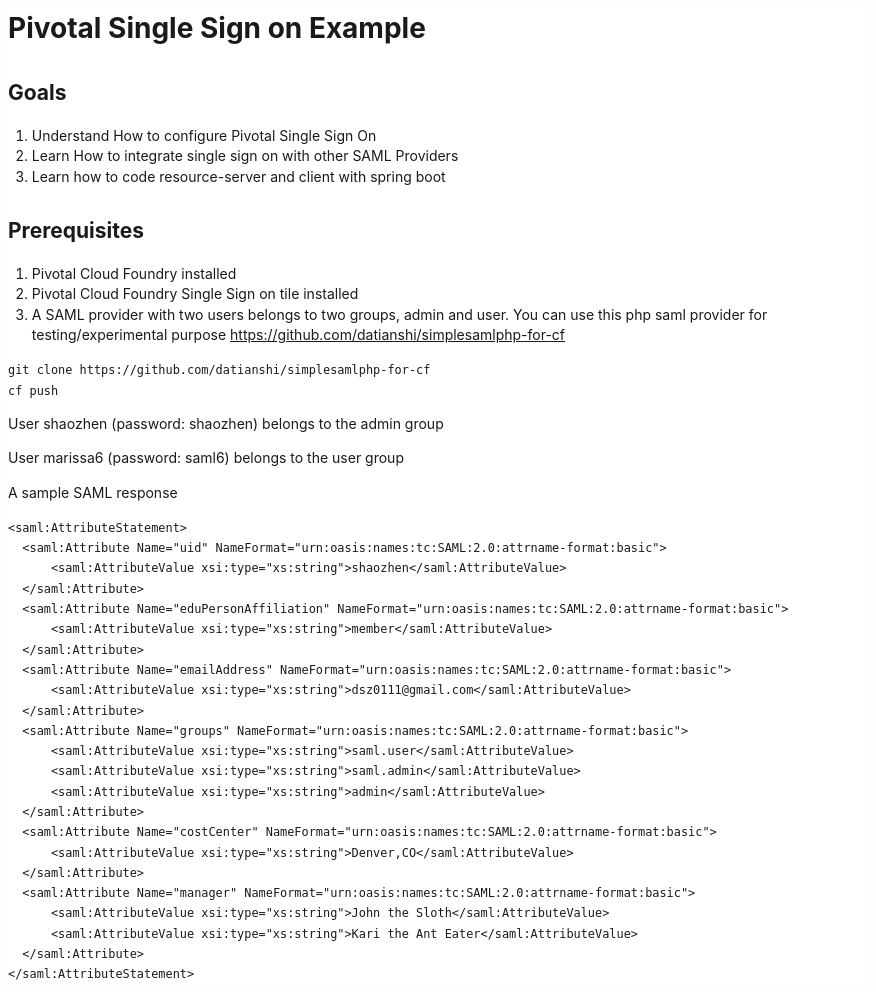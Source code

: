 # Pivotal Single Sign on Example

## Goals
1. Understand How to configure Pivotal Single Sign On
2. Learn How to integrate single sign on with other SAML Providers
3. Learn how to code resource-server and client with spring boot

## Prerequisites

1. Pivotal Cloud Foundry installed
2. Pivotal Cloud Foundry Single Sign on tile installed
3. A SAML provider with two users belongs to two groups, admin and user.
   You can use this php saml provider for testing/experimental purpose
  https://github.com/datianshi/simplesamlphp-for-cf

  ```
  git clone https://github.com/datianshi/simplesamlphp-for-cf
  cf push
  ```
  User shaozhen (password: shaozhen) belongs to the admin group

  User marissa6 (password: saml6) belongs to the user group

  A sample SAML response

  ```
  <saml:AttributeStatement>
    <saml:Attribute Name="uid" NameFormat="urn:oasis:names:tc:SAML:2.0:attrname-format:basic">
        <saml:AttributeValue xsi:type="xs:string">shaozhen</saml:AttributeValue>
    </saml:Attribute>
    <saml:Attribute Name="eduPersonAffiliation" NameFormat="urn:oasis:names:tc:SAML:2.0:attrname-format:basic">
        <saml:AttributeValue xsi:type="xs:string">member</saml:AttributeValue>
    </saml:Attribute>
    <saml:Attribute Name="emailAddress" NameFormat="urn:oasis:names:tc:SAML:2.0:attrname-format:basic">
        <saml:AttributeValue xsi:type="xs:string">dsz0111@gmail.com</saml:AttributeValue>
    </saml:Attribute>
    <saml:Attribute Name="groups" NameFormat="urn:oasis:names:tc:SAML:2.0:attrname-format:basic">
        <saml:AttributeValue xsi:type="xs:string">saml.user</saml:AttributeValue>
        <saml:AttributeValue xsi:type="xs:string">saml.admin</saml:AttributeValue>
        <saml:AttributeValue xsi:type="xs:string">admin</saml:AttributeValue>
    </saml:Attribute>
    <saml:Attribute Name="costCenter" NameFormat="urn:oasis:names:tc:SAML:2.0:attrname-format:basic">
        <saml:AttributeValue xsi:type="xs:string">Denver,CO</saml:AttributeValue>
    </saml:Attribute>
    <saml:Attribute Name="manager" NameFormat="urn:oasis:names:tc:SAML:2.0:attrname-format:basic">
        <saml:AttributeValue xsi:type="xs:string">John the Sloth</saml:AttributeValue>
        <saml:AttributeValue xsi:type="xs:string">Kari the Ant Eater</saml:AttributeValue>
    </saml:Attribute>
</saml:AttributeStatement>
  ```
